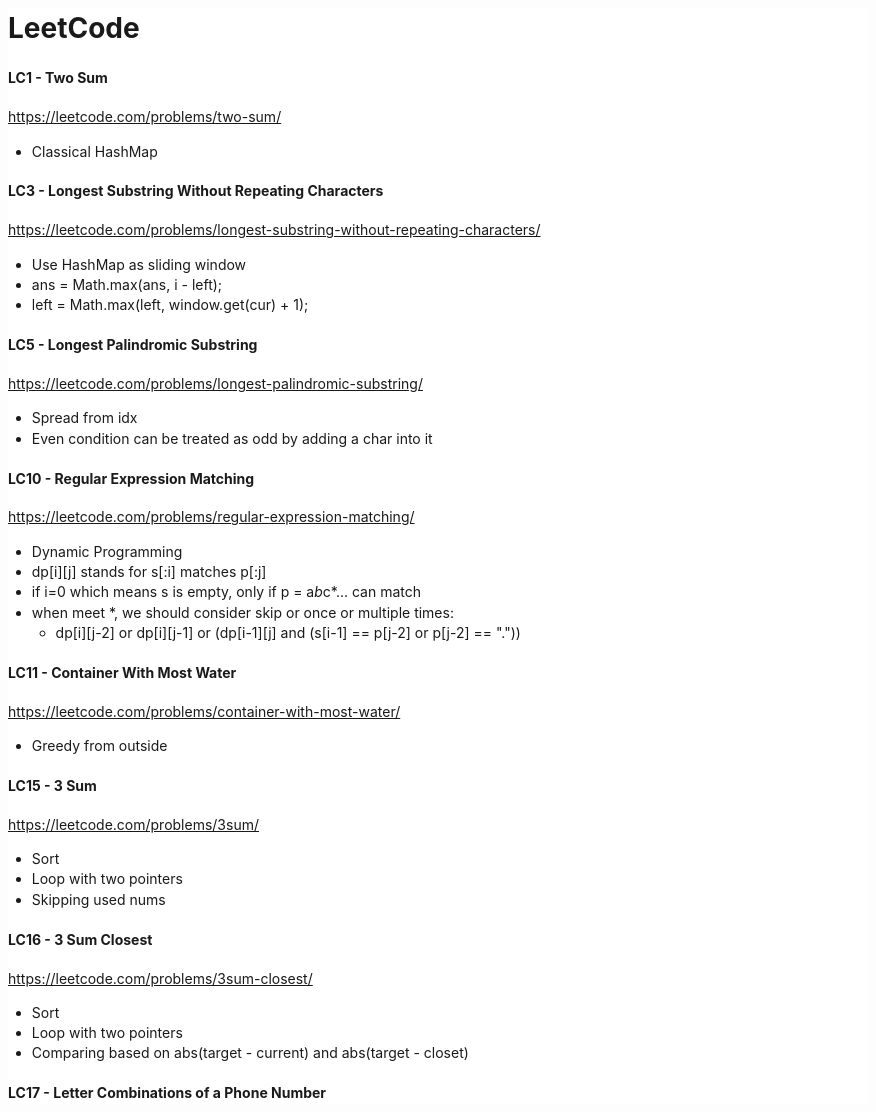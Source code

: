 # LeetCode

#### LC1 - Two Sum

<https://leetcode.com/problems/two-sum/>

- Classical HashMap

#### LC3 - Longest Substring Without Repeating Characters

<https://leetcode.com/problems/longest-substring-without-repeating-characters/>

- Use HashMap as sliding window
- ans = Math.max(ans, i - left);
- left = Math.max(left, window.get(cur) + 1);

#### LC5 - Longest Palindromic Substring

<https://leetcode.com/problems/longest-palindromic-substring/>

- Spread from idx
- Even condition can be treated as odd by adding a char into it

#### LC10 - Regular Expression Matching

<https://leetcode.com/problems/regular-expression-matching/>

- Dynamic Programming
- dp[i][j] stands for s[:i] matches p[:j]
- if i=0 which means s is empty, only if p = a*b*c*... can match
- when meet *, we should consider skip or once or multiple times:
  - dp[i][j-2] or dp[i][j-1] or (dp[i-1][j] and (s[i-1] == p[j-2] or p[j-2] == "."))

#### LC11 - Container With Most Water

<https://leetcode.com/problems/container-with-most-water/>

- Greedy from outside

#### LC15 - 3 Sum

<https://leetcode.com/problems/3sum/>

- Sort
- Loop with two pointers
- Skipping used nums

#### LC16 - 3 Sum Closest

<https://leetcode.com/problems/3sum-closest/>

- Sort
- Loop with two pointers
- Comparing based on abs(target - current) and abs(target - closet)

#### LC17 - Letter Combinations of a Phone Number
